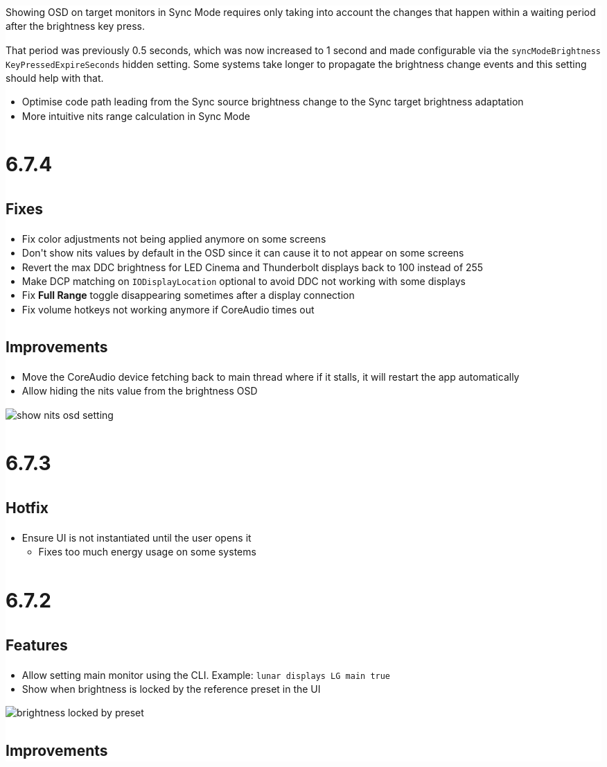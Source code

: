 Showing OSD on target monitors in Sync Mode requires only taking into account the changes that happen within a waiting period after the brightness key press.

That period was previously 0.5 seconds, which was now increased to 1 second and made configurable via the `syncModeBrightnessKeyPressedExpireSeconds` hidden setting. Some systems take longer to propagate the brightness change events and this setting should help with that.

- Optimise code path leading from the Sync source brightness change to the Sync target brightness adaptation
- More intuitive nits range calculation in Sync Mode

<video width=370 height=306 controls src="https://files.lunar.fyi/nits-range-intuitive-change-h264.mp4" title="nits range UI"></video>

# 6.7.4
## Fixes

- Fix color adjustments not being applied anymore on some screens
- Don't show nits values by default in the OSD since it can cause it to not appear on some screens
- Revert the max DDC brightness for LED Cinema and Thunderbolt displays back to 100 instead of 255
- Make DCP matching on `IODisplayLocation` optional to avoid DDC not working with some displays
- Fix **Full Range** toggle disappearing sometimes after a display connection
- Fix volume hotkeys not working anymore if CoreAudio times out

## Improvements

- Move the CoreAudio device fetching back to main thread where if it stalls, it will restart the app automatically
- Allow hiding the nits value from the brightness OSD

![show nits osd setting](https://files.lunar.fyi/show-nits-osd-setting.png)

# 6.7.3
## Hotfix

- Ensure UI is not instantiated until the user opens it
    - Fixes too much energy usage on some systems

# 6.7.2
## Features

- Allow setting main monitor using the CLI. Example: `lunar displays LG main true`
- Show when brightness is locked by the reference preset in the UI

![brightness locked by preset](https://files.lunar.fyi/brightness-locked-by-preset.png)

## Improvements
